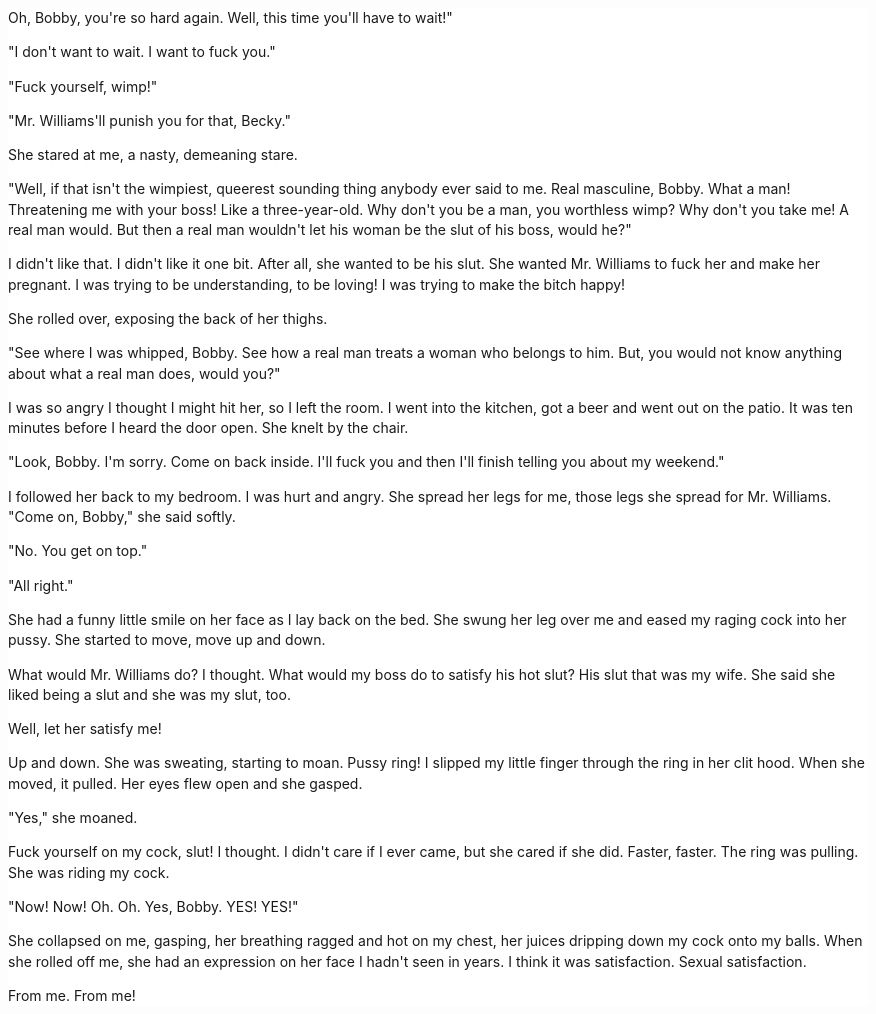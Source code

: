 Oh, Bobby, you're so hard again. Well, this time you'll have to wait!" 

"I don't want to wait. I want to fuck you." 

"Fuck yourself, wimp!" 

"Mr. Williams'll punish you for that, Becky." 

She stared at me, a nasty, demeaning stare. 

"Well, if that isn't the wimpiest, queerest sounding thing anybody ever said to me. Real masculine, Bobby. What a man! Threatening me with your boss! Like a three-year-old. Why don't you be a man, you worthless wimp? Why don't you take me! A real man would. But then a real man wouldn't let his woman be the slut of his boss, would he?" 

I didn't like that. I didn't like it one bit. After all, she wanted to be his slut. She wanted Mr. Williams to fuck her and make her pregnant. I was trying to be understanding, to be loving! I was trying to make the bitch happy! 

She rolled over, exposing the back of her thighs. 

"See where I was whipped, Bobby. See how a real man treats a woman who belongs to him. But, you would not know anything about what a real man does, would you?" 

I was so angry I thought I might hit her, so I left the room. I went into the kitchen, got a beer and went out on the patio. It was ten minutes before I heard the door open. She knelt by the chair. 

"Look, Bobby. I'm sorry. Come on back inside. I'll fuck you and then I'll finish telling you about my weekend." 

I followed her back to my bedroom. I was hurt and angry. She spread her legs for me, those legs she spread for Mr. Williams. "Come on, Bobby," she said softly. 

"No. You get on top." 

"All right." 

She had a funny little smile on her face as I lay back on the bed. She swung her leg over me and eased my raging cock into her pussy. She started to move, move up and down. 

What would Mr. Williams do? I thought. What would my boss do to satisfy his hot slut? His slut that was my wife. She said she liked being a slut and she was my slut, too. 

Well, let her satisfy me! 

Up and down. She was sweating, starting to moan. Pussy ring! I slipped my little finger through the ring in her clit hood. When she moved, it pulled. Her eyes flew open and she gasped. 

"Yes," she moaned. 

Fuck yourself on my cock, slut! I thought. I didn't care if I ever came, but she cared if she did. Faster, faster. The ring was pulling. She was riding my cock. 

"Now! Now! Oh. Oh. Yes, Bobby. YES! YES!" 

She collapsed on me, gasping, her breathing ragged and hot on my chest, her juices dripping down my cock onto my balls. When she rolled off me, she had an expression on her face I hadn't seen in years. I think it was satisfaction. Sexual satisfaction. 

From me. From me! 
